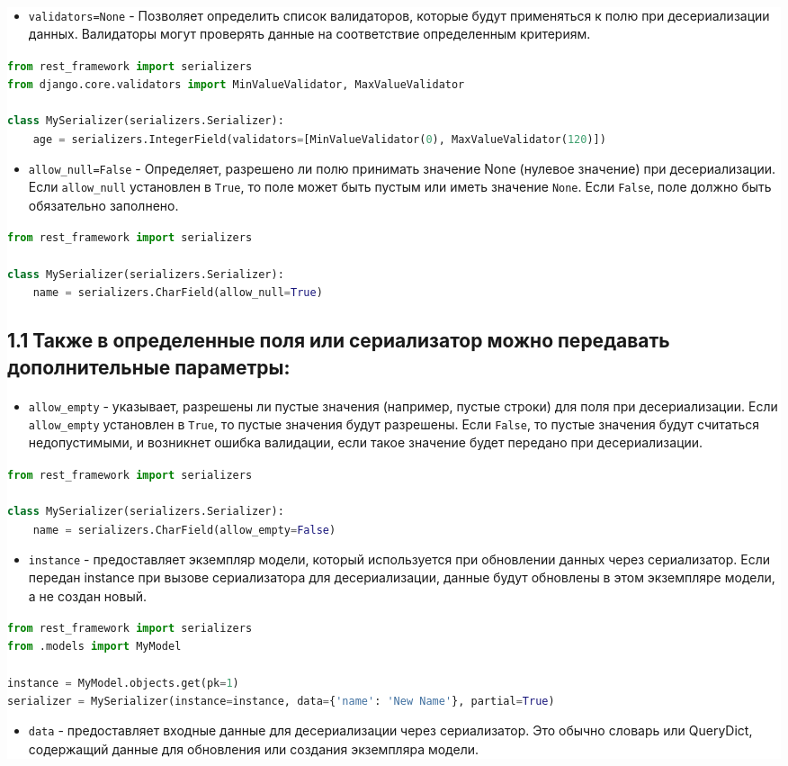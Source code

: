 * `validators=None` - Позволяет определить список валидаторов, которые будут применяться к полю при десериализации данных.
Валидаторы могут проверять данные на соответствие определенным критериям.

```python
from rest_framework import serializers
from django.core.validators import MinValueValidator, MaxValueValidator

class MySerializer(serializers.Serializer):
    age = serializers.IntegerField(validators=[MinValueValidator(0), MaxValueValidator(120)])
```

* `allow_null=False` -  Определяет, разрешено ли полю принимать значение None (нулевое значение) при десериализации.
Если `allow_null` установлен в `True`, то поле может быть пустым или иметь значение `None`. Если `False`, поле должно быть обязательно заполнено.

```python
from rest_framework import serializers

class MySerializer(serializers.Serializer):
    name = serializers.CharField(allow_null=True)
```

## 1.1 Также в определенные поля или сериализатор можно передавать дополнительные параметры:

* `allow_empty` - указывает, разрешены ли пустые значения (например, пустые строки) для поля при десериализации.
Если `allow_empty` установлен в `True`, то пустые значения будут разрешены. Если `False`, то пустые значения будут 
считаться недопустимыми, и возникнет ошибка валидации, если такое значение будет передано при десериализации.
```python
from rest_framework import serializers

class MySerializer(serializers.Serializer):
    name = serializers.CharField(allow_empty=False)
```

* `instance` - предоставляет экземпляр модели, который используется при обновлении данных через сериализатор.
Если передан instance при вызове сериализатора для десериализации, данные будут обновлены в этом экземпляре модели, 
а не создан новый.
```python
from rest_framework import serializers
from .models import MyModel

instance = MyModel.objects.get(pk=1)
serializer = MySerializer(instance=instance, data={'name': 'New Name'}, partial=True)
```

* `data` - предоставляет входные данные для десериализации через сериализатор.
Это обычно словарь или QueryDict, содержащий данные для обновления или создания экземпляра модели.
